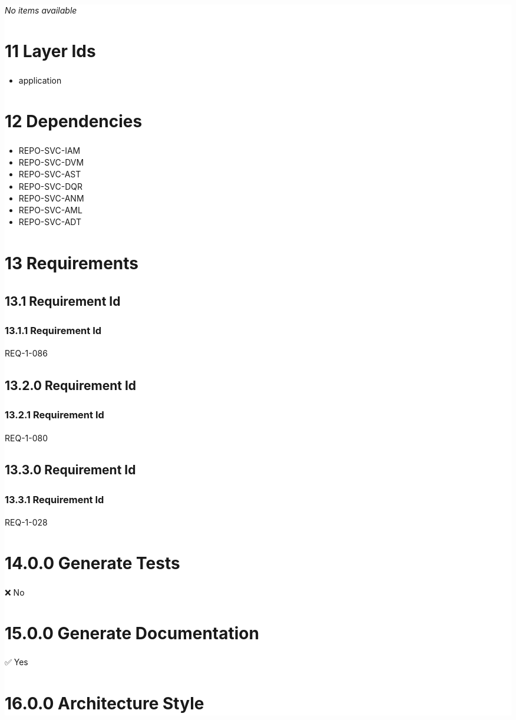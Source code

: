 *No items available*

# 11 Layer Ids

- application

# 12 Dependencies

- REPO-SVC-IAM
- REPO-SVC-DVM
- REPO-SVC-AST
- REPO-SVC-DQR
- REPO-SVC-ANM
- REPO-SVC-AML
- REPO-SVC-ADT

# 13 Requirements

## 13.1 Requirement Id

### 13.1.1 Requirement Id

REQ-1-086

## 13.2.0 Requirement Id

### 13.2.1 Requirement Id

REQ-1-080

## 13.3.0 Requirement Id

### 13.3.1 Requirement Id

REQ-1-028

# 14.0.0 Generate Tests

❌ No

# 15.0.0 Generate Documentation

✅ Yes

# 16.0.0 Architecture Style
